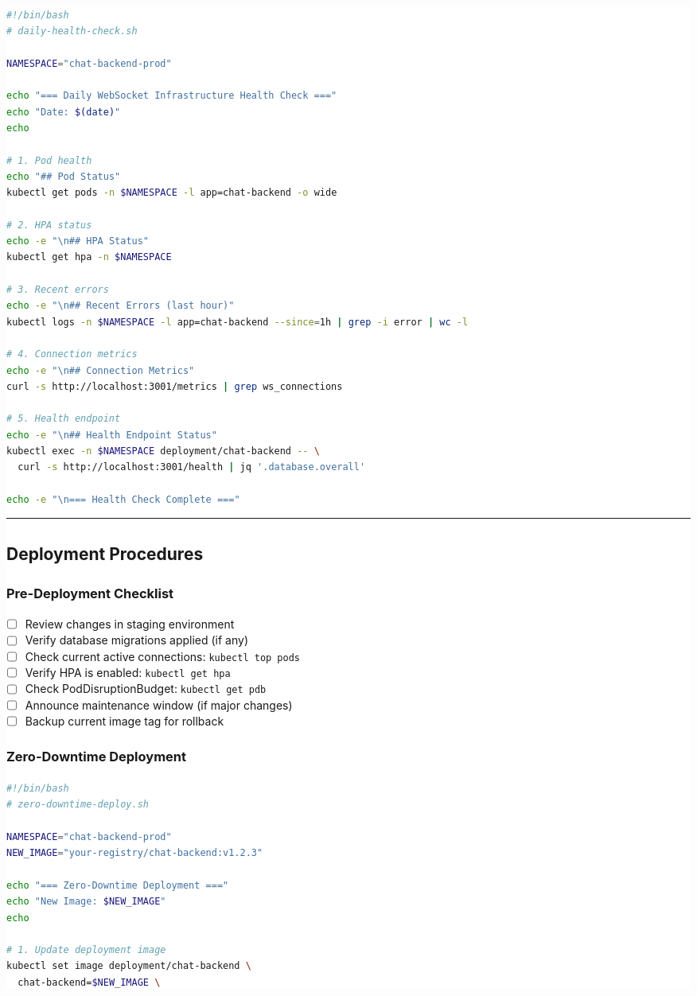 ```bash
#!/bin/bash
# daily-health-check.sh

NAMESPACE="chat-backend-prod"

echo "=== Daily WebSocket Infrastructure Health Check ==="
echo "Date: $(date)"
echo

# 1. Pod health
echo "## Pod Status"
kubectl get pods -n $NAMESPACE -l app=chat-backend -o wide

# 2. HPA status
echo -e "\n## HPA Status"
kubectl get hpa -n $NAMESPACE

# 3. Recent errors
echo -e "\n## Recent Errors (last hour)"
kubectl logs -n $NAMESPACE -l app=chat-backend --since=1h | grep -i error | wc -l

# 4. Connection metrics
echo -e "\n## Connection Metrics"
curl -s http://localhost:3001/metrics | grep ws_connections

# 5. Health endpoint
echo -e "\n## Health Endpoint Status"
kubectl exec -n $NAMESPACE deployment/chat-backend -- \
  curl -s http://localhost:3001/health | jq '.database.overall'

echo -e "\n=== Health Check Complete ==="
```

---

## Deployment Procedures

### Pre-Deployment Checklist

- [ ] Review changes in staging environment
- [ ] Verify database migrations applied (if any)
- [ ] Check current active connections: `kubectl top pods`
- [ ] Verify HPA is enabled: `kubectl get hpa`
- [ ] Check PodDisruptionBudget: `kubectl get pdb`
- [ ] Announce maintenance window (if major changes)
- [ ] Backup current image tag for rollback

### Zero-Downtime Deployment

```bash
#!/bin/bash
# zero-downtime-deploy.sh

NAMESPACE="chat-backend-prod"
NEW_IMAGE="your-registry/chat-backend:v1.2.3"

echo "=== Zero-Downtime Deployment ==="
echo "New Image: $NEW_IMAGE"
echo

# 1. Update deployment image
kubectl set image deployment/chat-backend \
  chat-backend=$NEW_IMAGE \
```